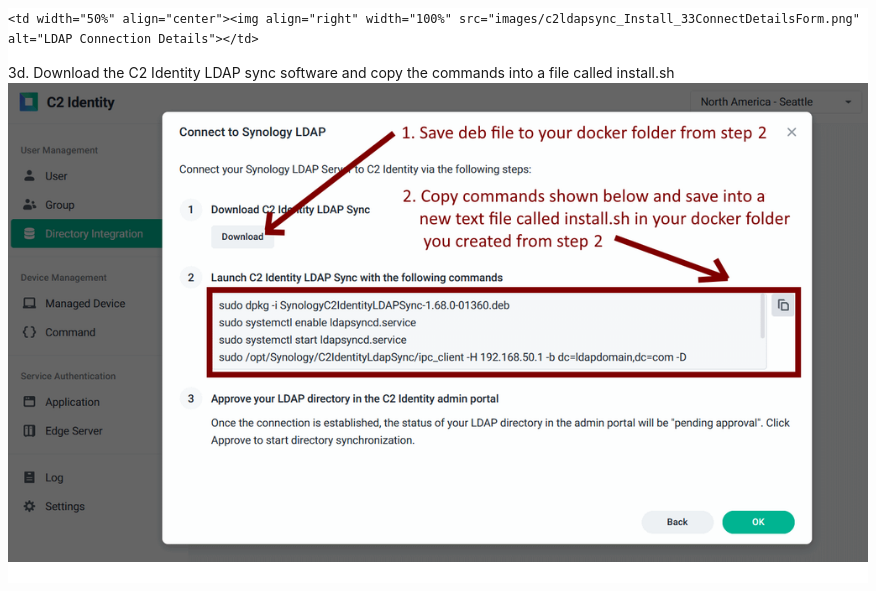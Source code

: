     <td width="50%" align="center"><img align="right" width="100%" src="images/c2ldapsync_Install_33ConnectDetailsForm.png" alt="LDAP Connection Details"></td>
  </tr>
  <tr>
    <td width="50%" align="left">3d. Download the C2 Identity LDAP sync software and copy the commands into a file called install.sh</td>
    <td width="50%" align="center"><img align="right" width="100%" src="images/c2ldapsync_Install_34DownloadDetailsConnect.png" alt="Download File and Commands"></td>
  </tr>
</table>
<p>&nbsp;</p>
